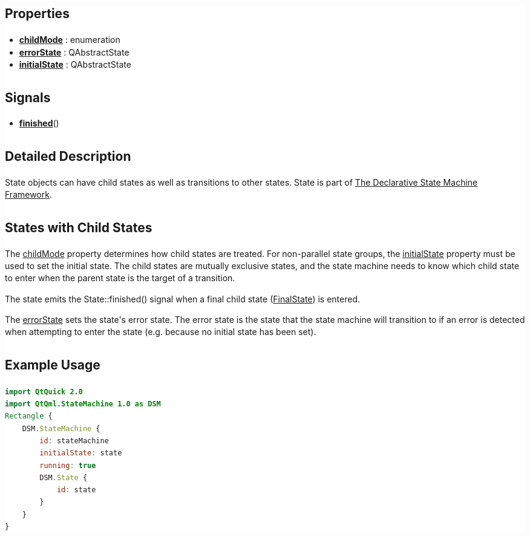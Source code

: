 <span id="properties"></span>
Properties
----------

-   ****[childMode](index.html#childMode-prop)**** : enumeration
-   ****[errorState](index.html#errorState-prop)**** : QAbstractState
-   ****[initialState](index.html#initialState-prop)**** : QAbstractState

<span id="signals"></span>
Signals
-------

-   ****[finished](index.html#finished-signal)****()

<span id="details"></span>
Detailed Description
--------------------

State objects can have child states as well as transitions to other states. State is part of [The Declarative State Machine Framework](../QtQml.qmlstatemachine/index.html).

<span id="states-with-child-states"></span>
States with Child States
------------------------

The [childMode](index.html#childMode-prop) property determines how child states are treated. For non-parallel state groups, the [initialState](index.html#initialState-prop) property must be used to set the initial state. The child states are mutually exclusive states, and the state machine needs to know which child state to enter when the parent state is the target of a transition.

The state emits the State::finished() signal when a final child state ([FinalState](../QtQml.FinalState/index.html)) is entered.

The [errorState](index.html#errorState-prop) sets the state's error state. The error state is the state that the state machine will transition to if an error is detected when attempting to enter the state (e.g. because no initial state has been set).

<span id="example-usage"></span>
Example Usage
-------------

``` qml
import QtQuick 2.0
import QtQml.StateMachine 1.0 as DSM
Rectangle {
    DSM.StateMachine {
        id: stateMachine
        initialState: state
        running: true
        DSM.State {
            id: state
        }
    }
}
```
